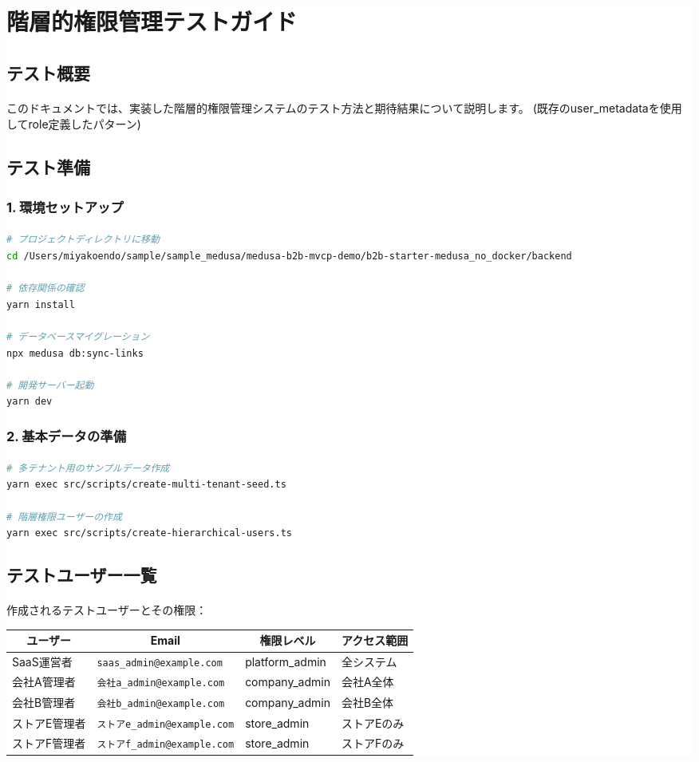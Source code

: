 # 階層的権限管理テストガイド

## テスト概要

このドキュメントでは、実装した階層的権限管理システムのテスト方法と期待結果について説明します。
(既存のuser_metadataを使用してrole定義したパターン)

## テスト準備

### 1. 環境セットアップ

```bash
# プロジェクトディレクトリに移動
cd /Users/miyakoendo/sample/sample_medusa/medusa-b2b-mvcp-demo/b2b-starter-medusa_no_docker/backend

# 依存関係の確認
yarn install

# データベースマイグレーション
npx medusa db:sync-links

# 開発サーバー起動
yarn dev
```

### 2. 基本データの準備

```bash
# 多テナント用のサンプルデータ作成
yarn exec src/scripts/create-multi-tenant-seed.ts

# 階層権限ユーザーの作成
yarn exec src/scripts/create-hierarchical-users.ts
```

## テストユーザー一覧

作成されるテストユーザーとその権限：

| ユーザー | Email | 権限レベル | アクセス範囲 |
|---------|-------|----------|------------|
| SaaS運営者 | `saas_admin@example.com` | platform_admin | 全システム |
| 会社A管理者 | `会社a_admin@example.com` | company_admin | 会社A全体 |
| 会社B管理者 | `会社b_admin@example.com` | company_admin | 会社B全体 |
| ストアE管理者 | `ストアe_admin@example.com` | store_admin | ストアEのみ |
| ストアF管理者 | `ストアf_admin@example.com` | store_admin | ストアFのみ |
